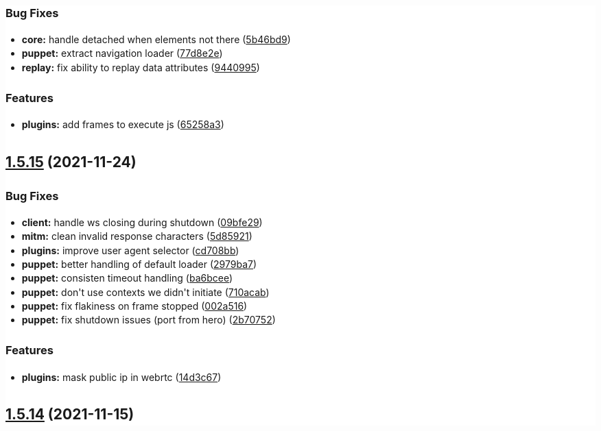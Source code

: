 
### Bug Fixes

* **core:** handle detached when elements not there ([5b46bd9](https://github.com/unblocked-web/agent/commit/5b46bd97cf1ca1aa3bc0fed625064764726872f4))
* **puppet:** extract navigation loader ([77d8e2e](https://github.com/unblocked-web/agent/commit/77d8e2e34286469a2df1d9e00e631c6e773760eb))
* **replay:** fix ability to replay data attributes ([9440995](https://github.com/unblocked-web/agent/commit/944099560870c8479f0be59426fa194daf17ab4d))


### Features

* **plugins:** add frames to execute js ([65258a3](https://github.com/unblocked-web/agent/commit/65258a3fa6ad23f7263bd0f90d86bebf751d8e94))





## [1.5.15](https://github.com/unblocked-web/agent/compare/v1.5.14...v1.5.15) (2021-11-24)


### Bug Fixes

* **client:** handle ws closing during shutdown ([09bfe29](https://github.com/unblocked-web/agent/commit/09bfe29f54a4307fe0df1370a35a87d7950e9378))
* **mitm:** clean invalid response characters ([5d85921](https://github.com/unblocked-web/agent/commit/5d859217d7cf6aa870058e4234a079c0027e35b3))
* **plugins:** improve user agent selector ([cd708bb](https://github.com/unblocked-web/agent/commit/cd708bbc8e46705376f9cf3bd438a59c0063b6e7))
* **puppet:** better handling of default loader ([2979ba7](https://github.com/unblocked-web/agent/commit/2979ba7b323aab6896f9c2f006ca4bbbe40e69cb))
* **puppet:** consisten timeout handling ([ba6bcee](https://github.com/unblocked-web/agent/commit/ba6bcee3384811824ae3dc3789c5c3fc6088905a))
* **puppet:** don't use contexts we didn't initiate ([710acab](https://github.com/unblocked-web/agent/commit/710acabd1b4c0275d95048cb9f0053e2775f4d77))
* **puppet:** fix flakiness on frame stopped ([002a516](https://github.com/unblocked-web/agent/commit/002a51601123565b774f3589ddd9e35494516035))
* **puppet:** fix shutdown issues (port from hero) ([2b70752](https://github.com/unblocked-web/agent/commit/2b70752054edae95701243cc59afa48e113856fe))


### Features

* **plugins:** mask public ip in webrtc ([14d3c67](https://github.com/unblocked-web/agent/commit/14d3c673327c149084ae32cd71c944cf60a84df3))





## [1.5.14](https://github.com/unblocked-web/agent/compare/v1.5.13...v1.5.14) (2021-11-15)
